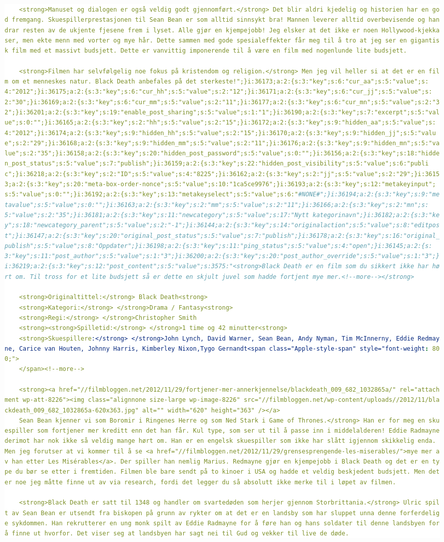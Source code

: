 ```yaml
    <strong>Manuset og dialogen er også veldig godt gjennomført.</strong> Det blir aldri kjedelig og historien har en god fremgang. Skuespillerprestasjonen til Sean Bean er som alltid sinnsykt bra! Mannen leverer alltid overbevisende og han drar resten av de ukjente fjesene frem i lyset. Alle gjør en kjempejobb! Jeg elsker at det ikke er noen Hollywood-kjekkaser, men ekte menn med vorter og mye hår. Dette sammen med gode spesialeffekter får meg til å tro at jeg ser en gigantisk film med et massivt budsjett. Dette er vanvittig imponerende til å være en film med nogenlunde lite budsjett.

    <strong>Filmen har selvfølgelig noe fokus på kristendom og religion.</strong> Men jeg vil heller si at det er en film om et menneskes natur. Black Death anbefales på det sterkeste!";}i:36173;a:2:{s:3:"key";s:6:"cur_aa";s:5:"value";s:4:"2012";}i:36175;a:2:{s:3:"key";s:6:"cur_hh";s:5:"value";s:2:"12";}i:36171;a:2:{s:3:"key";s:6:"cur_jj";s:5:"value";s:2:"30";}i:36169;a:2:{s:3:"key";s:6:"cur_mm";s:5:"value";s:2:"11";}i:36177;a:2:{s:3:"key";s:6:"cur_mn";s:5:"value";s:2:"32";}i:36201;a:2:{s:3:"key";s:19:"enable_post_sharing";s:5:"value";s:1:"1";}i:36190;a:2:{s:3:"key";s:7:"excerpt";s:5:"value";s:0:"";}i:36165;a:2:{s:3:"key";s:2:"hh";s:5:"value";s:2:"15";}i:36172;a:2:{s:3:"key";s:9:"hidden_aa";s:5:"value";s:4:"2012";}i:36174;a:2:{s:3:"key";s:9:"hidden_hh";s:5:"value";s:2:"15";}i:36170;a:2:{s:3:"key";s:9:"hidden_jj";s:5:"value";s:2:"29";}i:36168;a:2:{s:3:"key";s:9:"hidden_mm";s:5:"value";s:2:"11";}i:36176;a:2:{s:3:"key";s:9:"hidden_mn";s:5:"value";s:2:"35";}i:36158;a:2:{s:3:"key";s:20:"hidden_post_password";s:5:"value";s:0:"";}i:36156;a:2:{s:3:"key";s:18:"hidden_post_status";s:5:"value";s:7:"publish";}i:36159;a:2:{s:3:"key";s:22:"hidden_post_visibility";s:5:"value";s:6:"public";}i:36218;a:2:{s:3:"key";s:2:"ID";s:5:"value";s:4:"8225";}i:36162;a:2:{s:3:"key";s:2:"jj";s:5:"value";s:2:"29";}i:36153;a:2:{s:3:"key";s:20:"meta-box-order-nonce";s:5:"value";s:10:"1ca5ce9976";}i:36193;a:2:{s:3:"key";s:12:"metakeyinput";s:5:"value";s:0:"";}i:36192;a:2:{s:3:"key";s:13:"metakeyselect";s:5:"value";s:6:"#NONE#";}i:36194;a:2:{s:3:"key";s:9:"metavalue";s:5:"value";s:0:"";}i:36163;a:2:{s:3:"key";s:2:"mm";s:5:"value";s:2:"11";}i:36166;a:2:{s:3:"key";s:2:"mn";s:5:"value";s:2:"35";}i:36181;a:2:{s:3:"key";s:11:"newcategory";s:5:"value";s:17:"Nytt kategorinavn";}i:36182;a:2:{s:3:"key";s:18:"newcategory_parent";s:5:"value";s:2:"-1";}i:36144;a:2:{s:3:"key";s:14:"originalaction";s:5:"value";s:8:"editpost";}i:36147;a:2:{s:3:"key";s:20:"original_post_status";s:5:"value";s:7:"publish";}i:36178;a:2:{s:3:"key";s:16:"original_publish";s:5:"value";s:8:"Oppdater";}i:36198;a:2:{s:3:"key";s:11:"ping_status";s:5:"value";s:4:"open";}i:36145;a:2:{s:3:"key";s:11:"post_author";s:5:"value";s:1:"3";}i:36200;a:2:{s:3:"key";s:20:"post_author_override";s:5:"value";s:1:"3";}i:36219;a:2:{s:3:"key";s:12:"post_content";s:5:"value";s:3575:"<strong>Black Death er en film som du sikkert ikke har hørt om. Til tross for et lite budsjett så er dette en skjult juvel som hadde fortjent mye mer.<!--more--></strong>

    <strong>Originaltittel:</strong> Black Death<strong>
    <strong>Kategori:</strong> </strong>Drama / Fantasy<strong>
    <strong>Regi:</strong> </strong>Christopher Smith
    <strong><strong>Spilletid:</strong> </strong>1 time og 42 minutter<strong>
    <strong>Skuespillere:</strong> </strong>John Lynch, David Warner, Sean Bean, Andy Nyman, Tim McInnerny, Eddie Redmayne, Carice van Houten, Johnny Harris, Kimberley Nixon,Tygo Gernandt<span class="Apple-style-span" style="font-weight: 800;">
    </span><!--more-->

    <strong><a href="//filmbloggen.net/2012/11/29/fortjener-mer-annerkjennelse/blackdeath_009_682_1032865a/" rel="attachment wp-att-8226"><img class="alignnone size-large wp-image-8226" src="//filmbloggen.net/wp-content/uploads//2012/11/blackdeath_009_682_1032865a-620x363.jpg" alt="" width="620" height="363" /></a>
    Sean Bean kjenner vi som Boromir i Ringenes Herre og som Ned Stark i Game of Thrones.</strong> Han er for meg en skuespiller som fortjener mer kreditt enn det han får. Kul type, som ser ut til å passe inn i middelalderen! Eddie Radmayne derimot har nok ikke så veldig mange hørt om. Han er en engelsk skuespiller som ikke har slått igjennom skikkelig enda. Men jeg forutser at vi kommer til å se <a href="//filmbloggen.net/2012/11/29/grensesprengende-les-miserables/">mye mer av han etter Les Misérables</a>. Der spiller han nemlig Marius. Redmayne gjør en kjempejobb i Black Death og det er en type du bør se etter i fremtiden. Filmen ble bare sendt på to kinoer i USA og hadde et veldig beskjedent budsjett. Men det er noe jeg måtte finne ut av via research, fordi det legger du så absolutt ikke merke til i løpet av filmen.

    <strong>Black Death er satt til 1348 og handler om svartedøden som herjer gjennom Storbrittania.</strong> Ulric spilt av Sean Bean er utsendt fra biskopen på grunn av rykter om at det er en landsby som har sluppet unna denne forferdelige sykdommen. Han rekrutterer en ung monk spilt av Eddie Radmayne for å føre han og hans soldater til denne landsbyen for å finne ut hvorfor. Det viser seg at landsbyen har sagt nei til Gud og vekker til live de døde.

```